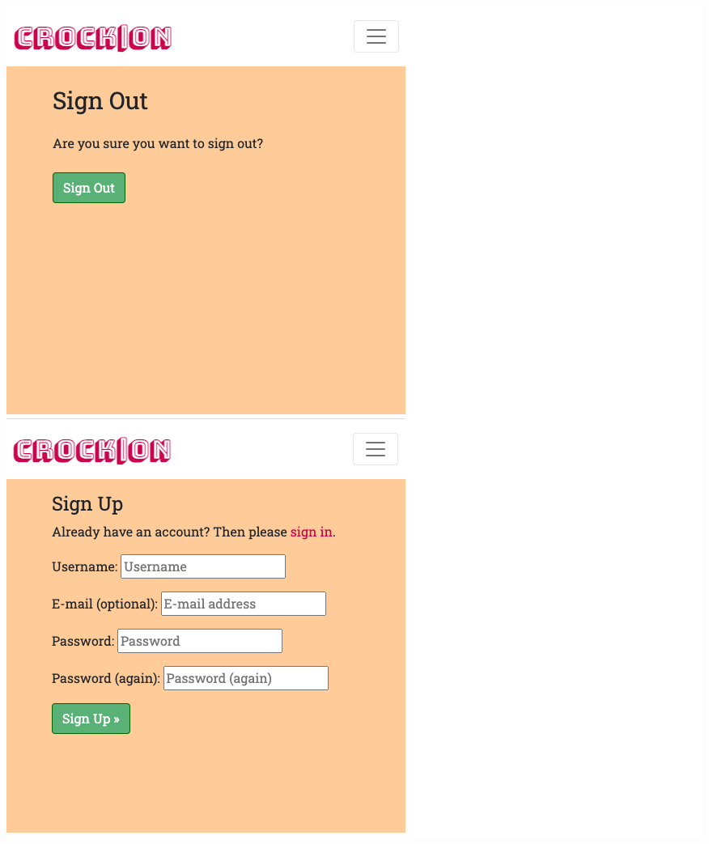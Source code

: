![Image of Mobile Logout](static/images/mobile-logout.png)
![Image of Mobile Register](static/images/mobile-register.png)
